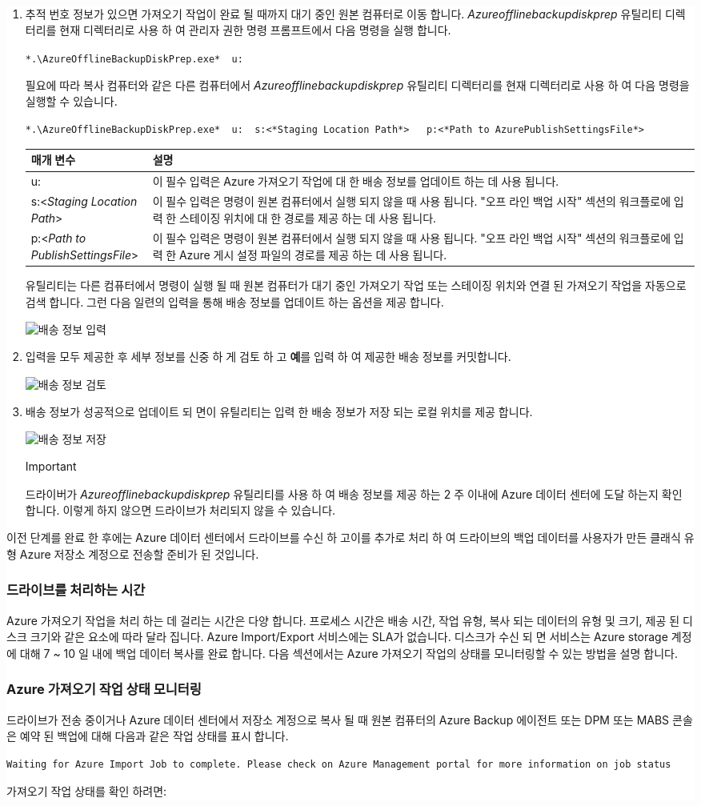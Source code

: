 1. 추적 번호 정보가 있으면 가져오기 작업이 완료 될 때까지 대기 중인 원본 컴퓨터로 이동 합니다. *Azureofflinebackupdiskprep* 유틸리티 디렉터리를 현재 디렉터리로 사용 하 여 관리자 권한 명령 프롬프트에서 다음 명령을 실행 합니다.

   `*.\AzureOfflineBackupDiskPrep.exe*  u:`

   필요에 따라 복사 컴퓨터와 같은 다른 컴퓨터에서 *Azureofflinebackupdiskprep* 유틸리티 디렉터리를 현재 디렉터리로 사용 하 여 다음 명령을 실행할 수 있습니다.

   `*.\AzureOfflineBackupDiskPrep.exe*  u:  s:<*Staging Location Path*>   p:<*Path to AzurePublishSettingsFile*>`

    | 매개 변수 | 설명 |
    | --- | --- |
    | u: | 이 필수 입력은 Azure 가져오기 작업에 대 한 배송 정보를 업데이트 하는 데 사용 됩니다. |
    | s:&lt;*Staging Location Path*&gt; | 이 필수 입력은 명령이 원본 컴퓨터에서 실행 되지 않을 때 사용 됩니다. "오프 라인 백업 시작" 섹션의 워크플로에 입력 한 스테이징 위치에 대 한 경로를 제공 하는 데 사용 됩니다. |
    | p:&lt;*Path to PublishSettingsFile*&gt; | 이 필수 입력은 명령이 원본 컴퓨터에서 실행 되지 않을 때 사용 됩니다. "오프 라인 백업 시작" 섹션의 워크플로에 입력 한 Azure 게시 설정 파일의 경로를 제공 하는 데 사용 됩니다. |

    유틸리티는 다른 컴퓨터에서 명령이 실행 될 때 원본 컴퓨터가 대기 중인 가져오기 작업 또는 스테이징 위치와 연결 된 가져오기 작업을 자동으로 검색 합니다. 그런 다음 일련의 입력을 통해 배송 정보를 업데이트 하는 옵션을 제공 합니다.

    ![배송 정보 입력](./media/offline-backup-dpm-mabs-previous-versions/shipping-inputs.png)<br/>

1. 입력을 모두 제공한 후 세부 정보를 신중 하 게 검토 하 고 **예**를 입력 하 여 제공한 배송 정보를 커밋합니다.

    ![배송 정보 검토](./media/offline-backup-dpm-mabs-previous-versions/review-shipping-information.png)<br/>

1. 배송 정보가 성공적으로 업데이트 되 면이 유틸리티는 입력 한 배송 정보가 저장 되는 로컬 위치를 제공 합니다.

    ![배송 정보 저장](./media/offline-backup-dpm-mabs-previous-versions/storing-shipping-information.png)<br/>

   > [!IMPORTANT]
   > 드라이버가 *Azureofflinebackupdiskprep* 유틸리티를 사용 하 여 배송 정보를 제공 하는 2 주 이내에 Azure 데이터 센터에 도달 하는지 확인 합니다. 이렇게 하지 않으면 드라이브가 처리되지 않을 수 있습니다.

이전 단계를 완료 한 후에는 Azure 데이터 센터에서 드라이브를 수신 하 고이를 추가로 처리 하 여 드라이브의 백업 데이터를 사용자가 만든 클래식 유형 Azure 저장소 계정으로 전송할 준비가 된 것입니다.

### <a name="time-to-process-the-drives"></a>드라이브를 처리하는 시간

Azure 가져오기 작업을 처리 하는 데 걸리는 시간은 다양 합니다. 프로세스 시간은 배송 시간, 작업 유형, 복사 되는 데이터의 유형 및 크기, 제공 된 디스크 크기와 같은 요소에 따라 달라 집니다. Azure Import/Export 서비스에는 SLA가 없습니다. 디스크가 수신 되 면 서비스는 Azure storage 계정에 대해 7 ~ 10 일 내에 백업 데이터 복사를 완료 합니다. 다음 섹션에서는 Azure 가져오기 작업의 상태를 모니터링할 수 있는 방법을 설명 합니다.

### <a name="monitor-azure-import-job-status"></a>Azure 가져오기 작업 상태 모니터링

드라이브가 전송 중이거나 Azure 데이터 센터에서 저장소 계정으로 복사 될 때 원본 컴퓨터의 Azure Backup 에이전트 또는 DPM 또는 MABS 콘솔은 예약 된 백업에 대해 다음과 같은 작업 상태를 표시 합니다.

  `Waiting for Azure Import Job to complete. Please check on Azure Management portal for more information on job status`

가져오기 작업 상태를 확인 하려면:
